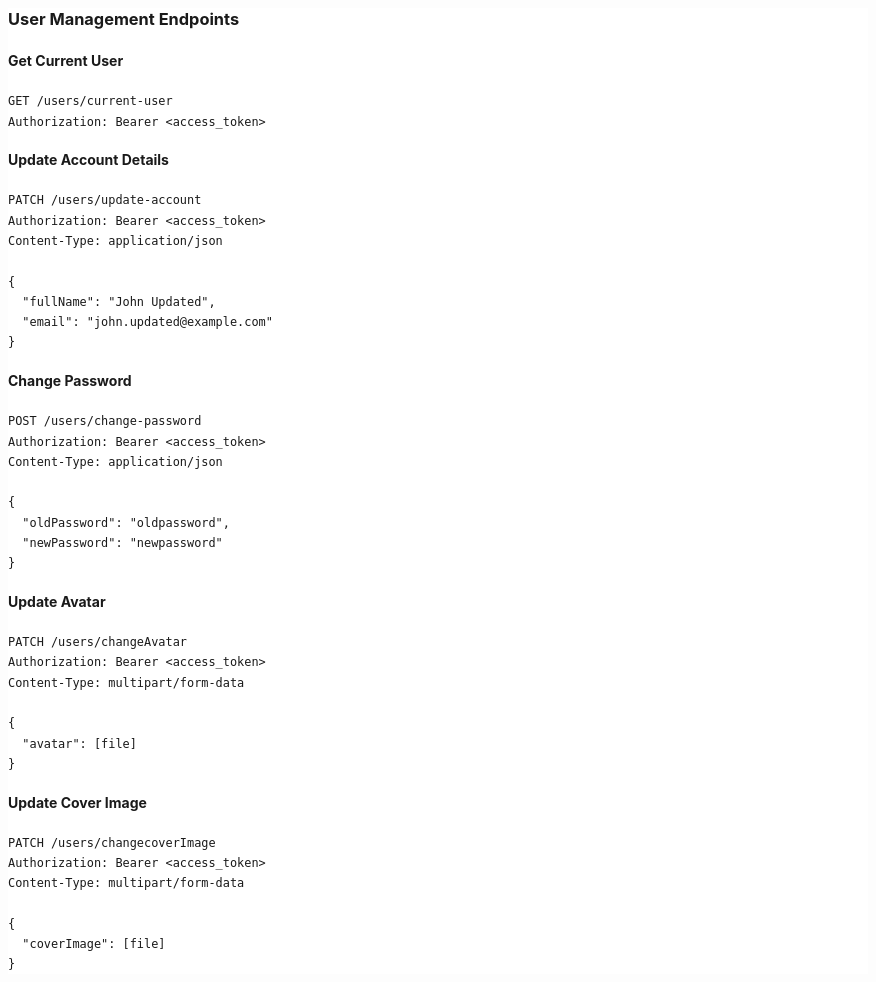 ### User Management Endpoints

#### Get Current User
```http
GET /users/current-user
Authorization: Bearer <access_token>
```

#### Update Account Details
```http
PATCH /users/update-account
Authorization: Bearer <access_token>
Content-Type: application/json

{
  "fullName": "John Updated",
  "email": "john.updated@example.com"
}
```

#### Change Password
```http
POST /users/change-password
Authorization: Bearer <access_token>
Content-Type: application/json

{
  "oldPassword": "oldpassword",
  "newPassword": "newpassword"
}
```

#### Update Avatar
```http
PATCH /users/changeAvatar
Authorization: Bearer <access_token>
Content-Type: multipart/form-data

{
  "avatar": [file]
}
```

#### Update Cover Image
```http
PATCH /users/changecoverImage
Authorization: Bearer <access_token>
Content-Type: multipart/form-data

{
  "coverImage": [file]
}
```

